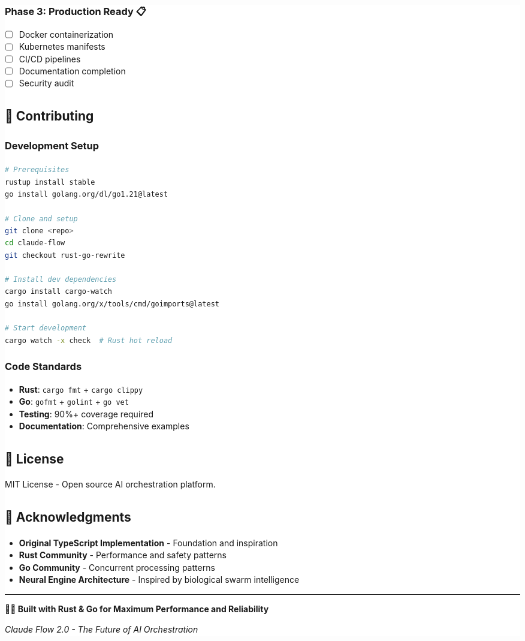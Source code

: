 ### **Phase 3: Production Ready** 📋
- [ ] Docker containerization
- [ ] Kubernetes manifests
- [ ] CI/CD pipelines
- [ ] Documentation completion
- [ ] Security audit

## 🤝 **Contributing**

### **Development Setup**
```bash
# Prerequisites
rustup install stable
go install golang.org/dl/go1.21@latest

# Clone and setup
git clone <repo>
cd claude-flow
git checkout rust-go-rewrite

# Install dev dependencies
cargo install cargo-watch
go install golang.org/x/tools/cmd/goimports@latest

# Start development
cargo watch -x check  # Rust hot reload
```

### **Code Standards**
- **Rust**: `cargo fmt` + `cargo clippy`
- **Go**: `gofmt` + `golint` + `go vet`
- **Testing**: 90%+ coverage required
- **Documentation**: Comprehensive examples

## 📄 **License**

MIT License - Open source AI orchestration platform.

## 🙏 **Acknowledgments**

- **Original TypeScript Implementation** - Foundation and inspiration
- **Rust Community** - Performance and safety patterns
- **Go Community** - Concurrent processing patterns
- **Neural Engine Architecture** - Inspired by biological swarm intelligence

---

**🦀🐹 Built with Rust & Go for Maximum Performance and Reliability**

*Claude Flow 2.0 - The Future of AI Orchestration*